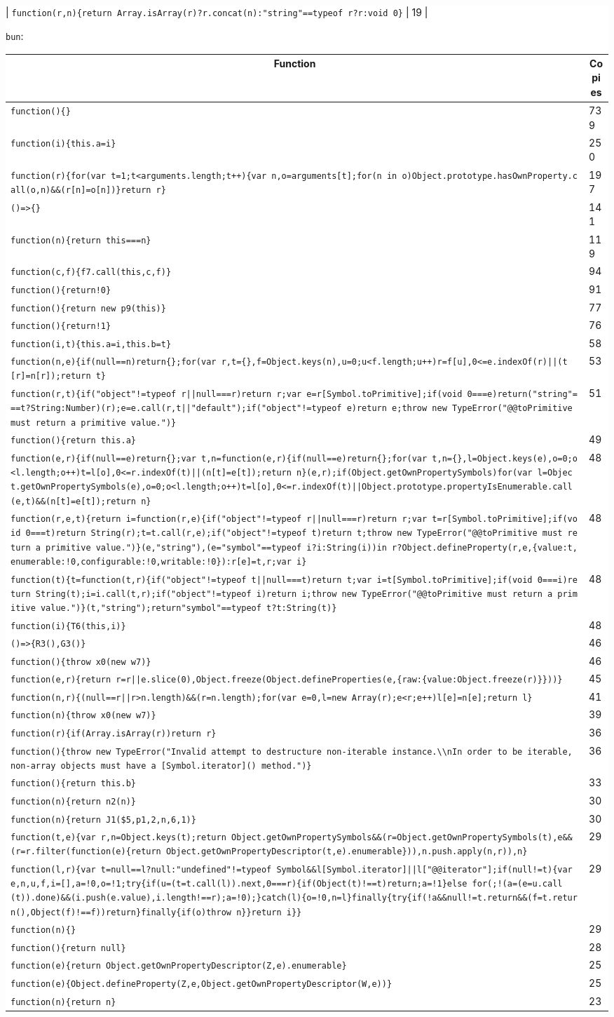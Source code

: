 | `function(r,n){return Array.isArray(r)?r.concat(n):"string"==typeof r?r:void 0}` | 19 |

`bun`:

| Function | Copies |
| -------- | ------ |
| `function(){}` | 739 |
| `function(i){this.a=i}` | 250 |
| `function(r){for(var t=1;t<arguments.length;t++){var n,o=arguments[t];for(n in o)Object.prototype.hasOwnProperty.call(o,n)&&(r[n]=o[n])}return r}` | 197 |
| `()=>{}` | 141 |
| `function(n){return this===n}` | 119 |
| `function(c,f){f7.call(this,c,f)}` | 94 |
| `function(){return!0}` | 91 |
| `function(){return new p9(this)}` | 77 |
| `function(){return!1}` | 76 |
| `function(i,t){this.a=i,this.b=t}` | 58 |
| `function(n,e){if(null==n)return{};for(var r,t={},f=Object.keys(n),u=0;u<f.length;u++)r=f[u],0<=e.indexOf(r)\|\|(t[r]=n[r]);return t}` | 53 |
| `function(r,t){if("object"!=typeof r\|\|null===r)return r;var e=r[Symbol.toPrimitive];if(void 0===e)return("string"===t?String:Number)(r);e=e.call(r,t\|\|"default");if("object"!=typeof e)return e;throw new TypeError("@@toPrimitive must return a primitive value.")}` | 51 |
| `function(){return this.a}` | 49 |
| `function(e,r){if(null==e)return{};var t,n=function(e,r){if(null==e)return{};for(var t,n={},l=Object.keys(e),o=0;o<l.length;o++)t=l[o],0<=r.indexOf(t)\|\|(n[t]=e[t]);return n}(e,r);if(Object.getOwnPropertySymbols)for(var l=Object.getOwnPropertySymbols(e),o=0;o<l.length;o++)t=l[o],0<=r.indexOf(t)\|\|Object.prototype.propertyIsEnumerable.call(e,t)&&(n[t]=e[t]);return n}` | 48 |
| `function(r,e,t){return i=function(r,e){if("object"!=typeof r\|\|null===r)return r;var t=r[Symbol.toPrimitive];if(void 0===t)return String(r);t=t.call(r,e);if("object"!=typeof t)return t;throw new TypeError("@@toPrimitive must return a primitive value.")}(e,"string"),(e="symbol"==typeof i?i:String(i))in r?Object.defineProperty(r,e,{value:t,enumerable:!0,configurable:!0,writable:!0}):r[e]=t,r;var i}` | 48 |
| `function(t){t=function(t,r){if("object"!=typeof t\|\|null===t)return t;var i=t[Symbol.toPrimitive];if(void 0===i)return String(t);i=i.call(t,r);if("object"!=typeof i)return i;throw new TypeError("@@toPrimitive must return a primitive value.")}(t,"string");return"symbol"==typeof t?t:String(t)}` | 48 |
| `function(i){T6(this,i)}` | 48 |
| `()=>{R3(),G3()}` | 46 |
| `function(){throw x0(new w7)}` | 46 |
| `function(e,r){return r=r\|\|e.slice(0),Object.freeze(Object.defineProperties(e,{raw:{value:Object.freeze(r)}}))}` | 45 |
| `function(n,r){(null==r\|\|r>n.length)&&(r=n.length);for(var e=0,l=new Array(r);e<r;e++)l[e]=n[e];return l}` | 41 |
| `function(n){throw x0(new w7)}` | 39 |
| `function(r){if(Array.isArray(r))return r}` | 36 |
| `function(){throw new TypeError("Invalid attempt to destructure non-iterable instance.\\nIn order to be iterable, non-array objects must have a [Symbol.iterator]() method.")}` | 36 |
| `function(){return this.b}` | 33 |
| `function(n){return n2(n)}` | 30 |
| `function(n){return J1($5,p1,2,n,6,1)}` | 30 |
| `function(t,e){var r,n=Object.keys(t);return Object.getOwnPropertySymbols&&(r=Object.getOwnPropertySymbols(t),e&&(r=r.filter(function(e){return Object.getOwnPropertyDescriptor(t,e).enumerable})),n.push.apply(n,r)),n}` | 29 |
| `function(l,r){var t=null==l?null:"undefined"!=typeof Symbol&&l[Symbol.iterator]\|\|l["@@iterator"];if(null!=t){var e,n,u,f,i=[],a=!0,o=!1;try{if(u=(t=t.call(l)).next,0===r){if(Object(t)!==t)return;a=!1}else for(;!(a=(e=u.call(t)).done)&&(i.push(e.value),i.length!==r);a=!0);}catch(l){o=!0,n=l}finally{try{if(!a&&null!=t.return&&(f=t.return(),Object(f)!==f))return}finally{if(o)throw n}}return i}}` | 29 |
| `function(n){}` | 29 |
| `function(){return null}` | 28 |
| `function(e){return Object.getOwnPropertyDescriptor(Z,e).enumerable}` | 25 |
| `function(e){Object.defineProperty(Z,e,Object.getOwnPropertyDescriptor(W,e))}` | 25 |
| `function(n){return n}` | 23 |
